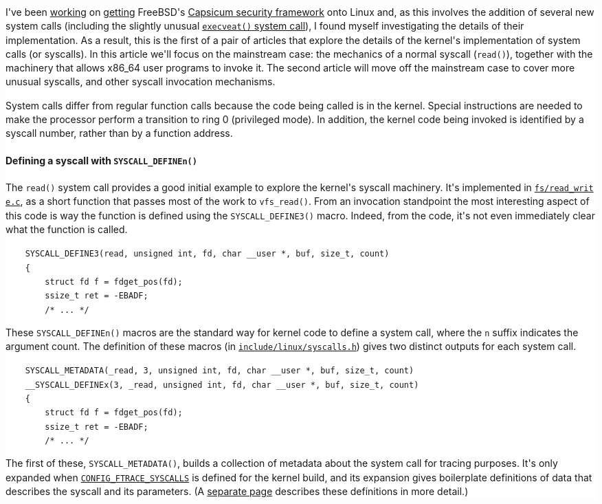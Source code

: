 I've been [working](/Articles/603929/) on [getting](/Articles/604015/)
FreeBSD's [Capsicum security
framework](http://www.freebsd.org/cgi/man.cgi?query=capsicum&sektion=4)
onto Linux and, as this involves the addition of several new system
calls (including the slightly unusual [`execveat()` system
call](/Articles/601378/)), I found myself investigating the details of
their implementation. As a result, this is the first of a pair of
articles that explore the details of the kernel's implementation of
system calls (or syscalls). In this article we'll focus on the
mainstream case: the mechanics of a normal syscall (`read()`), together
with the machinery that allows x86\_64 user programs to invoke it. The
second article will move off the mainstream case to cover more unusual
syscalls, and other syscall invocation mechanisms.

System calls differ from regular function calls because the code being
called is in the kernel. Special instructions are needed to make the
processor perform a transition to ring 0 (privileged mode). In addition,
the kernel code being invoked is identified by a syscall number, rather
than by a function address.

#### Defining a syscall with `SYSCALL_DEFINEn()`

The `read()` system call provides a good initial example to explore the
kernel's syscall machinery. It's implemented in
[`fs/read_write.c`](http://lxr.free-electrons.com/source/fs/read_write.c?v=3.14#L511),
as a short function that passes most of the work to `vfs_read()`. From
an invocation standpoint the most interesting aspect of this code is way
the function is defined using the `SYSCALL_DEFINE3()` macro. Indeed,
from the code, it's not even immediately clear what the function is
called.

        SYSCALL_DEFINE3(read, unsigned int, fd, char __user *, buf, size_t, count)
        {
            struct fd f = fdget_pos(fd);
            ssize_t ret = -EBADF;
            /* ... */

These `SYSCALL_DEFINEn()` macros are the standard way for kernel code to
define a system call, where the `n` suffix indicates the argument count.
The definition of these macros (in
[`include/linux/syscalls.h`](http://lxr.free-electrons.com/source/include/linux/syscalls.h?v=3.14#L175))
gives two distinct outputs for each system call.

        SYSCALL_METADATA(_read, 3, unsigned int, fd, char __user *, buf, size_t, count)
        __SYSCALL_DEFINEx(3, _read, unsigned int, fd, char __user *, buf, size_t, count)
        {
            struct fd f = fdget_pos(fd);
            ssize_t ret = -EBADF;
            /* ... */

The first of these, `SYSCALL_METADATA()`, builds a collection of
metadata about the system call for tracing purposes. It's only expanded
when
[`CONFIG_FTRACE_SYSCALLS`](http://lxr.free-electrons.com/source/kernel/trace/Kconfig?v=3.14#L238)
is defined for the kernel build, and its expansion gives boilerplate
definitions of data that describes the syscall and its parameters. (A
[separate page](/Articles/604406/) describes these definitions in more
detail.)
